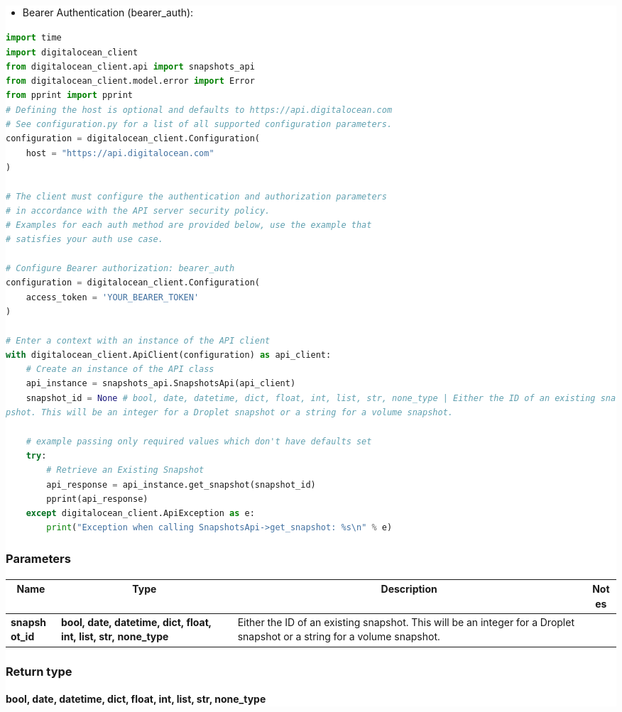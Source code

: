 * Bearer Authentication (bearer_auth):

```python
import time
import digitalocean_client
from digitalocean_client.api import snapshots_api
from digitalocean_client.model.error import Error
from pprint import pprint
# Defining the host is optional and defaults to https://api.digitalocean.com
# See configuration.py for a list of all supported configuration parameters.
configuration = digitalocean_client.Configuration(
    host = "https://api.digitalocean.com"
)

# The client must configure the authentication and authorization parameters
# in accordance with the API server security policy.
# Examples for each auth method are provided below, use the example that
# satisfies your auth use case.

# Configure Bearer authorization: bearer_auth
configuration = digitalocean_client.Configuration(
    access_token = 'YOUR_BEARER_TOKEN'
)

# Enter a context with an instance of the API client
with digitalocean_client.ApiClient(configuration) as api_client:
    # Create an instance of the API class
    api_instance = snapshots_api.SnapshotsApi(api_client)
    snapshot_id = None # bool, date, datetime, dict, float, int, list, str, none_type | Either the ID of an existing snapshot. This will be an integer for a Droplet snapshot or a string for a volume snapshot.

    # example passing only required values which don't have defaults set
    try:
        # Retrieve an Existing Snapshot
        api_response = api_instance.get_snapshot(snapshot_id)
        pprint(api_response)
    except digitalocean_client.ApiException as e:
        print("Exception when calling SnapshotsApi->get_snapshot: %s\n" % e)
```


### Parameters

Name | Type | Description  | Notes
------------- | ------------- | ------------- | -------------
 **snapshot_id** | **bool, date, datetime, dict, float, int, list, str, none_type**| Either the ID of an existing snapshot. This will be an integer for a Droplet snapshot or a string for a volume snapshot. |

### Return type

**bool, date, datetime, dict, float, int, list, str, none_type**
